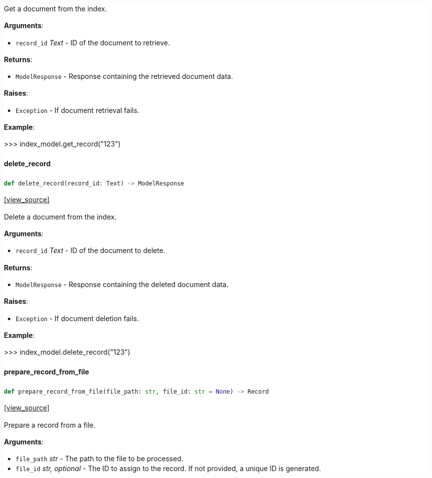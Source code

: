 Get a document from the index.

**Arguments**:

- `record_id` _Text_ - ID of the document to retrieve.
  

**Returns**:

- `ModelResponse` - Response containing the retrieved document data.
  

**Raises**:

- `Exception` - If document retrieval fails.
  

**Example**:

  &gt;&gt;&gt; index_model.get_record(&quot;123&quot;)

#### delete\_record

```python
def delete_record(record_id: Text) -> ModelResponse
```

[[view_source]](https://github.com/aixplain/aiXplain/blob/main/aixplain/modules/model/index_model.py#L319)

Delete a document from the index.

**Arguments**:

- `record_id` _Text_ - ID of the document to delete.
  

**Returns**:

- `ModelResponse` - Response containing the deleted document data.
  

**Raises**:

- `Exception` - If document deletion fails.
  

**Example**:

  &gt;&gt;&gt; index_model.delete_record(&quot;123&quot;)

#### prepare\_record\_from\_file

```python
def prepare_record_from_file(file_path: str, file_id: str = None) -> Record
```

[[view_source]](https://github.com/aixplain/aiXplain/blob/main/aixplain/modules/model/index_model.py#L341)

Prepare a record from a file.

**Arguments**:

- `file_path` _str_ - The path to the file to be processed.
- `file_id` _str, optional_ - The ID to assign to the record. If not provided, a unique ID is generated.
  